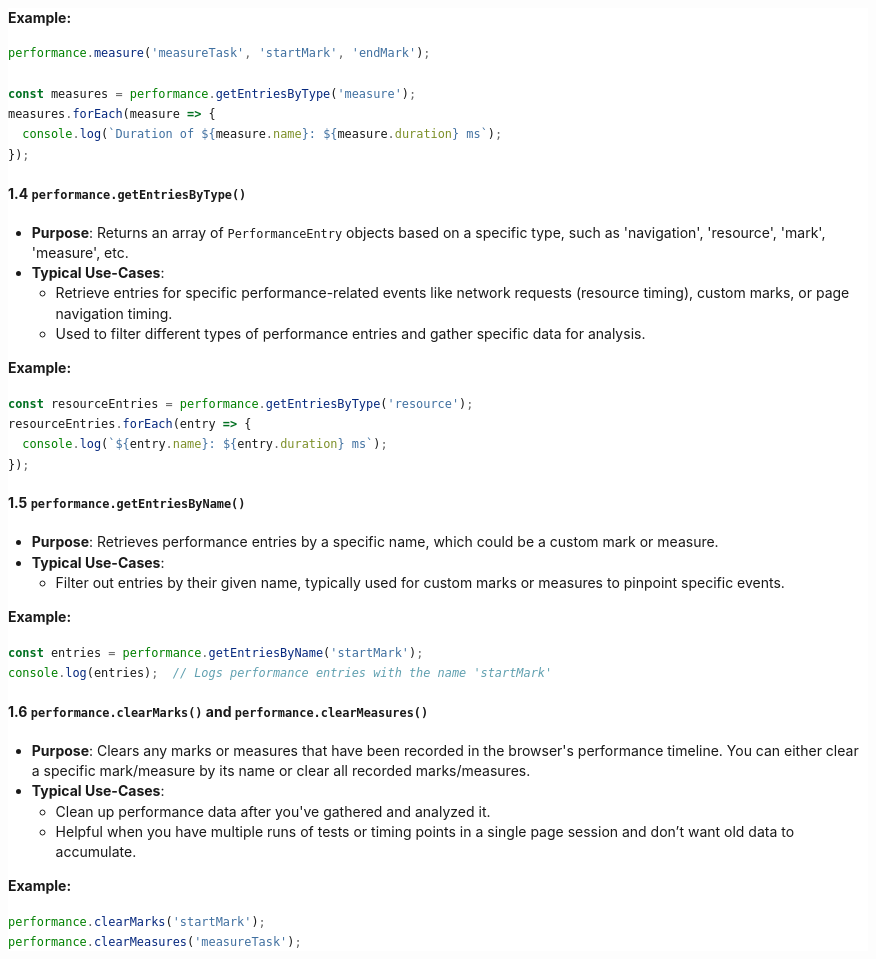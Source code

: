 **Example:**
```javascript
performance.measure('measureTask', 'startMark', 'endMark');

const measures = performance.getEntriesByType('measure');
measures.forEach(measure => {
  console.log(`Duration of ${measure.name}: ${measure.duration} ms`);
});
```

#### 1.4 **`performance.getEntriesByType()`**
- **Purpose**: Returns an array of `PerformanceEntry` objects based on a specific type, such as 'navigation', 'resource', 'mark', 'measure', etc.
- **Typical Use-Cases**:
  - Retrieve entries for specific performance-related events like network requests (resource timing), custom marks, or page navigation timing.
  - Used to filter different types of performance entries and gather specific data for analysis.

**Example:**
```javascript
const resourceEntries = performance.getEntriesByType('resource');
resourceEntries.forEach(entry => {
  console.log(`${entry.name}: ${entry.duration} ms`);
});
```

#### 1.5 **`performance.getEntriesByName()`**
- **Purpose**: Retrieves performance entries by a specific name, which could be a custom mark or measure.
- **Typical Use-Cases**:
  - Filter out entries by their given name, typically used for custom marks or measures to pinpoint specific events.

**Example:**
```javascript
const entries = performance.getEntriesByName('startMark');
console.log(entries);  // Logs performance entries with the name 'startMark'
```

#### 1.6 **`performance.clearMarks()` and `performance.clearMeasures()`**
- **Purpose**: Clears any marks or measures that have been recorded in the browser's performance timeline. You can either clear a specific mark/measure by its name or clear all recorded marks/measures.
- **Typical Use-Cases**:
  - Clean up performance data after you've gathered and analyzed it.
  - Helpful when you have multiple runs of tests or timing points in a single page session and don’t want old data to accumulate.

**Example:**
```javascript
performance.clearMarks('startMark');
performance.clearMeasures('measureTask');
```
